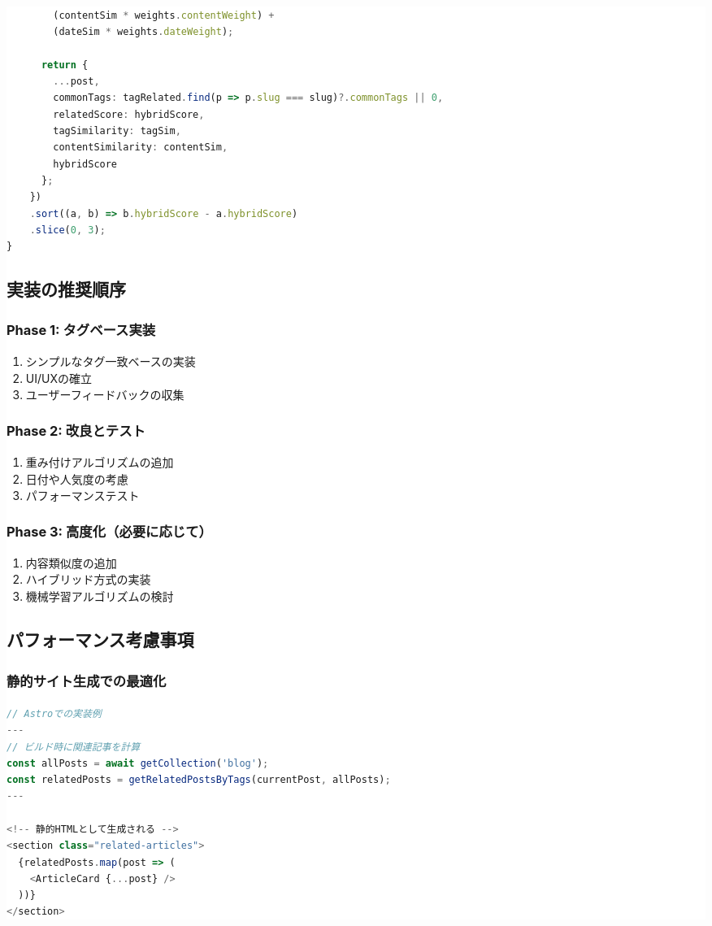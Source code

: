 ```typescript
        (contentSim * weights.contentWeight) +
        (dateSim * weights.dateWeight);
      
      return {
        ...post,
        commonTags: tagRelated.find(p => p.slug === slug)?.commonTags || 0,
        relatedScore: hybridScore,
        tagSimilarity: tagSim,
        contentSimilarity: contentSim,
        hybridScore
      };
    })
    .sort((a, b) => b.hybridScore - a.hybridScore)
    .slice(0, 3);
}
```

## 実装の推奨順序

### Phase 1: タグベース実装
1. シンプルなタグ一致ベースの実装
2. UI/UXの確立
3. ユーザーフィードバックの収集

### Phase 2: 改良とテスト
1. 重み付けアルゴリズムの追加
2. 日付や人気度の考慮
3. パフォーマンステスト

### Phase 3: 高度化（必要に応じて）
1. 内容類似度の追加
2. ハイブリッド方式の実装
3. 機械学習アルゴリズムの検討

## パフォーマンス考慮事項

### 静的サイト生成での最適化

```typescript
// Astroでの実装例
---
// ビルド時に関連記事を計算
const allPosts = await getCollection('blog');
const relatedPosts = getRelatedPostsByTags(currentPost, allPosts);
---

<!-- 静的HTMLとして生成される -->
<section class="related-articles">
  {relatedPosts.map(post => (
    <ArticleCard {...post} />
  ))}
</section>
```
